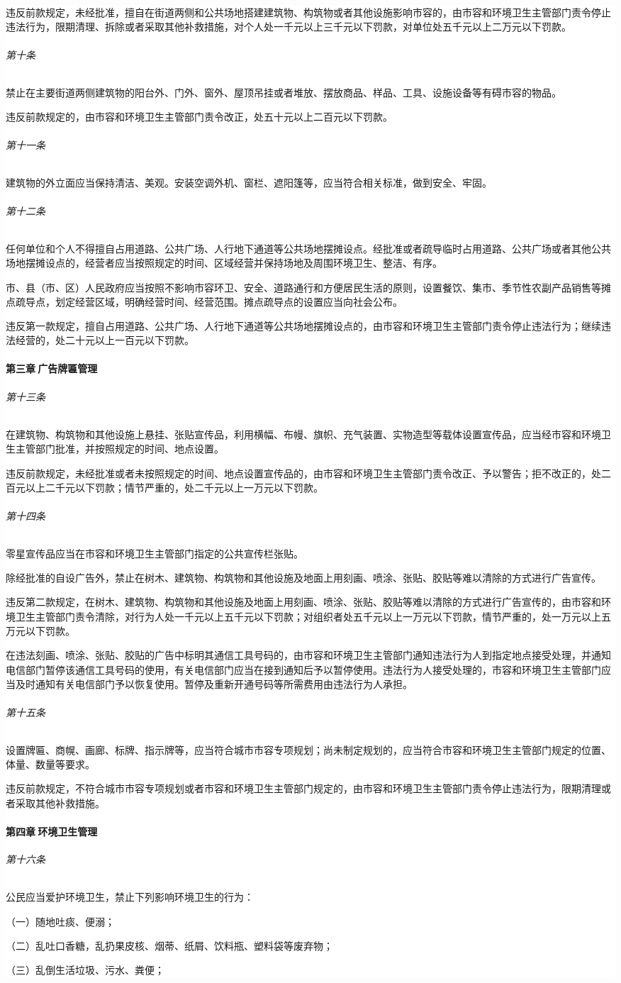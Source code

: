 违反前款规定，未经批准，擅自在街道两侧和公共场地搭建建筑物、构筑物或者其他设施影响市容的，由市容和环境卫生主管部门责令停止违法行为，限期清理、拆除或者采取其他补救措施，对个人处一千元以上三千元以下罚款，对单位处五千元以上二万元以下罚款。

###### 第十条

禁止在主要街道两侧建筑物的阳台外、门外、窗外、屋顶吊挂或者堆放、摆放商品、样品、工具、设施设备等有碍市容的物品。

违反前款规定的，由市容和环境卫生主管部门责令改正，处五十元以上二百元以下罚款。

###### 第十一条

建筑物的外立面应当保持清洁、美观。安装空调外机、窗栏、遮阳篷等，应当符合相关标准，做到安全、牢固。

###### 第十二条

任何单位和个人不得擅自占用道路、公共广场、人行地下通道等公共场地摆摊设点。经批准或者疏导临时占用道路、公共广场或者其他公共场地摆摊设点的，经营者应当按照规定的时间、区域经营并保持场地及周围环境卫生、整洁、有序。

市、县（市、区）人民政府应当按照不影响市容环卫、安全、道路通行和方便居民生活的原则，设置餐饮、集市、季节性农副产品销售等摊点疏导点，划定经营区域，明确经营时间、经营范围。摊点疏导点的设置应当向社会公布。

违反第一款规定，擅自占用道路、公共广场、人行地下通道等公共场地摆摊设点的，由市容和环境卫生主管部门责令停止违法行为；继续违法经营的，处二十元以上一百元以下罚款。

#### 第三章 广告牌匾管理

###### 第十三条

在建筑物、构筑物和其他设施上悬挂、张贴宣传品，利用横幅、布幔、旗帜、充气装置、实物造型等载体设置宣传品，应当经市容和环境卫生主管部门批准，并按照规定的时间、地点设置。

违反前款规定，未经批准或者未按照规定的时间、地点设置宣传品的，由市容和环境卫生主管部门责令改正、予以警告；拒不改正的，处二百元以上二千元以下罚款；情节严重的，处二千元以上一万元以下罚款。

###### 第十四条

零星宣传品应当在市容和环境卫生主管部门指定的公共宣传栏张贴。

除经批准的自设广告外，禁止在树木、建筑物、构筑物和其他设施及地面上用刻画、喷涂、张贴、胶贴等难以清除的方式进行广告宣传。

违反第二款规定，在树木、建筑物、构筑物和其他设施及地面上用刻画、喷涂、张贴、胶贴等难以清除的方式进行广告宣传的，由市容和环境卫生主管部门责令清除，对行为人处一千元以上五千元以下罚款；对组织者处五千元以上一万元以下罚款，情节严重的，处一万元以上五万元以下罚款。

在违法刻画、喷涂、张贴、胶贴的广告中标明其通信工具号码的，由市容和环境卫生主管部门通知违法行为人到指定地点接受处理，并通知电信部门暂停该通信工具号码的使用，有关电信部门应当在接到通知后予以暂停使用。违法行为人接受处理的，市容和环境卫生主管部门应当及时通知有关电信部门予以恢复使用。暂停及重新开通号码等所需费用由违法行为人承担。

###### 第十五条

设置牌匾、商幌、画廊、标牌、指示牌等，应当符合城市市容专项规划；尚未制定规划的，应当符合市容和环境卫生主管部门规定的位置、体量、数量等要求。

违反前款规定，不符合城市市容专项规划或者市容和环境卫生主管部门规定的，由市容和环境卫生主管部门责令停止违法行为，限期清理或者采取其他补救措施。

#### 第四章 环境卫生管理

###### 第十六条

公民应当爱护环境卫生，禁止下列影响环境卫生的行为：

（一）随地吐痰、便溺；

（二）乱吐口香糖，乱扔果皮核、烟蒂、纸屑、饮料瓶、塑料袋等废弃物；

（三）乱倒生活垃圾、污水、粪便；
